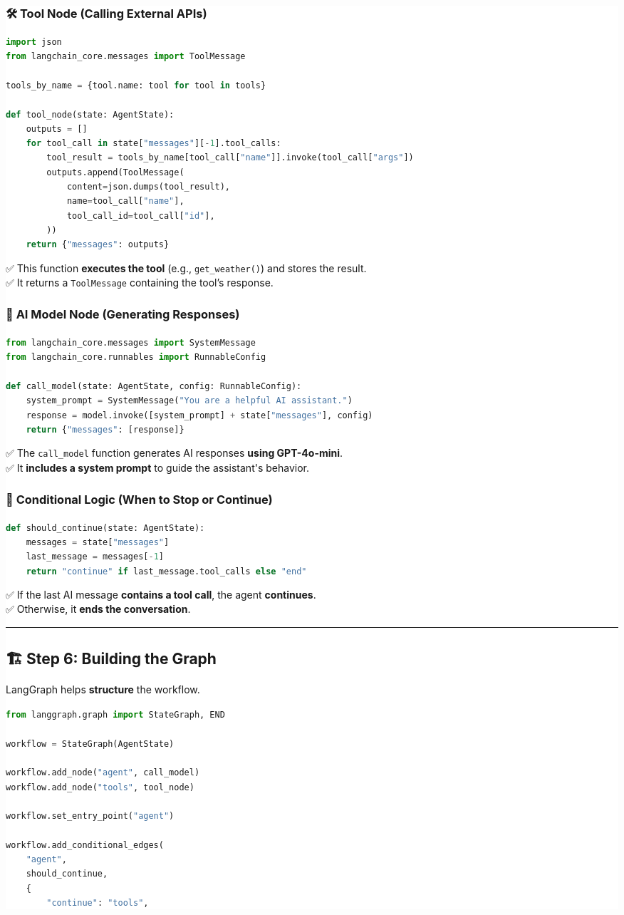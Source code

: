### 🛠 **Tool Node (Calling External APIs)**
```python
import json
from langchain_core.messages import ToolMessage

tools_by_name = {tool.name: tool for tool in tools}

def tool_node(state: AgentState):
    outputs = []
    for tool_call in state["messages"][-1].tool_calls:
        tool_result = tools_by_name[tool_call["name"]].invoke(tool_call["args"])
        outputs.append(ToolMessage(
            content=json.dumps(tool_result),
            name=tool_call["name"],
            tool_call_id=tool_call["id"],
        ))
    return {"messages": outputs}
```
✅ This function **executes the tool** (e.g., `get_weather()`) and stores the result.  
✅ It returns a `ToolMessage` containing the tool’s response.  

### 🤖 **AI Model Node (Generating Responses)**
```python
from langchain_core.messages import SystemMessage
from langchain_core.runnables import RunnableConfig

def call_model(state: AgentState, config: RunnableConfig):
    system_prompt = SystemMessage("You are a helpful AI assistant.")
    response = model.invoke([system_prompt] + state["messages"], config)
    return {"messages": [response]}
```
✅ The `call_model` function generates AI responses **using GPT-4o-mini**.  
✅ It **includes a system prompt** to guide the assistant's behavior.

### 🔄 **Conditional Logic (When to Stop or Continue)**
```python
def should_continue(state: AgentState):
    messages = state["messages"]
    last_message = messages[-1]
    return "continue" if last_message.tool_calls else "end"
```
✅ If the last AI message **contains a tool call**, the agent **continues**.  
✅ Otherwise, it **ends the conversation**.

---

## 🏗 **Step 6: Building the Graph**
LangGraph helps **structure** the workflow.

```python
from langgraph.graph import StateGraph, END

workflow = StateGraph(AgentState)

workflow.add_node("agent", call_model)
workflow.add_node("tools", tool_node)

workflow.set_entry_point("agent")

workflow.add_conditional_edges(
    "agent",
    should_continue,
    {
        "continue": "tools",
```